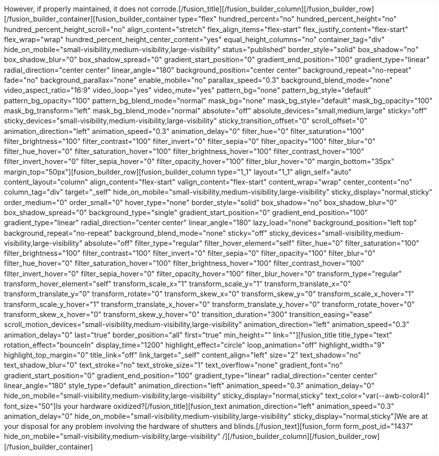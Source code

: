 However, if properly maintained, it does not corrode.[/fusion_title][/fusion_builder_column][/fusion_builder_row][/fusion_builder_container][fusion_builder_container type="flex" hundred_percent="no" hundred_percent_height="no" hundred_percent_height_scroll="no" align_content="stretch" flex_align_items="flex-start" flex_justify_content="flex-start" flex_wrap="wrap" hundred_percent_height_center_content="yes" equal_height_columns="no" container_tag="div" hide_on_mobile="small-visibility,medium-visibility,large-visibility" status="published" border_style="solid" box_shadow="no" box_shadow_blur="0" box_shadow_spread="0" gradient_start_position="0" gradient_end_position="100" gradient_type="linear" radial_direction="center center" linear_angle="180" background_position="center center" background_repeat="no-repeat" fade="no" background_parallax="none" enable_mobile="no" parallax_speed="0.3" background_blend_mode="none" video_aspect_ratio="16:9" video_loop="yes" video_mute="yes" pattern_bg="none" pattern_bg_style="default" pattern_bg_opacity="100" pattern_bg_blend_mode="normal" mask_bg="none" mask_bg_style="default" mask_bg_opacity="100" mask_bg_transform="left" mask_bg_blend_mode="normal" absolute="off" absolute_devices="small,medium,large" sticky="off" sticky_devices="small-visibility,medium-visibility,large-visibility" sticky_transition_offset="0" scroll_offset="0" animation_direction="left" animation_speed="0.3" animation_delay="0" filter_hue="0" filter_saturation="100" filter_brightness="100" filter_contrast="100" filter_invert="0" filter_sepia="0" filter_opacity="100" filter_blur="0" filter_hue_hover="0" filter_saturation_hover="100" filter_brightness_hover="100" filter_contrast_hover="100" filter_invert_hover="0" filter_sepia_hover="0" filter_opacity_hover="100" filter_blur_hover="0" margin_bottom="35px" margin_top="50px"][fusion_builder_row][fusion_builder_column type="1_1" layout="1_1" align_self="auto" content_layout="column" align_content="flex-start" valign_content="flex-start" content_wrap="wrap" center_content="no" column_tag="div" target="_self" hide_on_mobile="small-visibility,medium-visibility,large-visibility" sticky_display="normal,sticky" order_medium="0" order_small="0" hover_type="none" border_style="solid" box_shadow="no" box_shadow_blur="0" box_shadow_spread="0" background_type="single" gradient_start_position="0" gradient_end_position="100" gradient_type="linear" radial_direction="center center" linear_angle="180" lazy_load="none" background_position="left top" background_repeat="no-repeat" background_blend_mode="none" sticky="off" sticky_devices="small-visibility,medium-visibility,large-visibility" absolute="off" filter_type="regular" filter_hover_element="self" filter_hue="0" filter_saturation="100" filter_brightness="100" filter_contrast="100" filter_invert="0" filter_sepia="0" filter_opacity="100" filter_blur="0" filter_hue_hover="0" filter_saturation_hover="100" filter_brightness_hover="100" filter_contrast_hover="100" filter_invert_hover="0" filter_sepia_hover="0" filter_opacity_hover="100" filter_blur_hover="0" transform_type="regular" transform_hover_element="self" transform_scale_x="1" transform_scale_y="1" transform_translate_x="0" transform_translate_y="0" transform_rotate="0" transform_skew_x="0" transform_skew_y="0" transform_scale_x_hover="1" transform_scale_y_hover="1" transform_translate_x_hover="0" transform_translate_y_hover="0" transform_rotate_hover="0" transform_skew_x_hover="0" transform_skew_y_hover="0" transition_duration="300" transition_easing="ease" scroll_motion_devices="small-visibility,medium-visibility,large-visibility" animation_direction="left" animation_speed="0.3" animation_delay="0" last="true" border_position="all" first="true" min_height="" link=""][fusion_title title_type="text" rotation_effect="bounceIn" display_time="1200" highlight_effect="circle" loop_animation="off" highlight_width="9" highlight_top_margin="0" title_link="off" link_target="_self" content_align="left" size="2" text_shadow="no" text_shadow_blur="0" text_stroke="no" text_stroke_size="1" text_overflow="none" gradient_font="no" gradient_start_position="0" gradient_end_position="100" gradient_type="linear" radial_direction="center center" linear_angle="180" style_type="default" animation_direction="left" animation_speed="0.3" animation_delay="0" hide_on_mobile="small-visibility,medium-visibility,large-visibility" sticky_display="normal,sticky" text_color="var(--awb-color4)" font_size="50"]Is your hardware oxidized?[/fusion_title][fusion_text animation_direction="left" animation_speed="0.3" animation_delay="0" hide_on_mobile="small-visibility,medium-visibility,large-visibility" sticky_display="normal,sticky"]We are at your disposal for any problem involving the hardware of shutters and blinds.[/fusion_text][fusion_form form_post_id="1437" hide_on_mobile="small-visibility,medium-visibility,large-visibility" /][/fusion_builder_column][/fusion_builder_row][/fusion_builder_container]